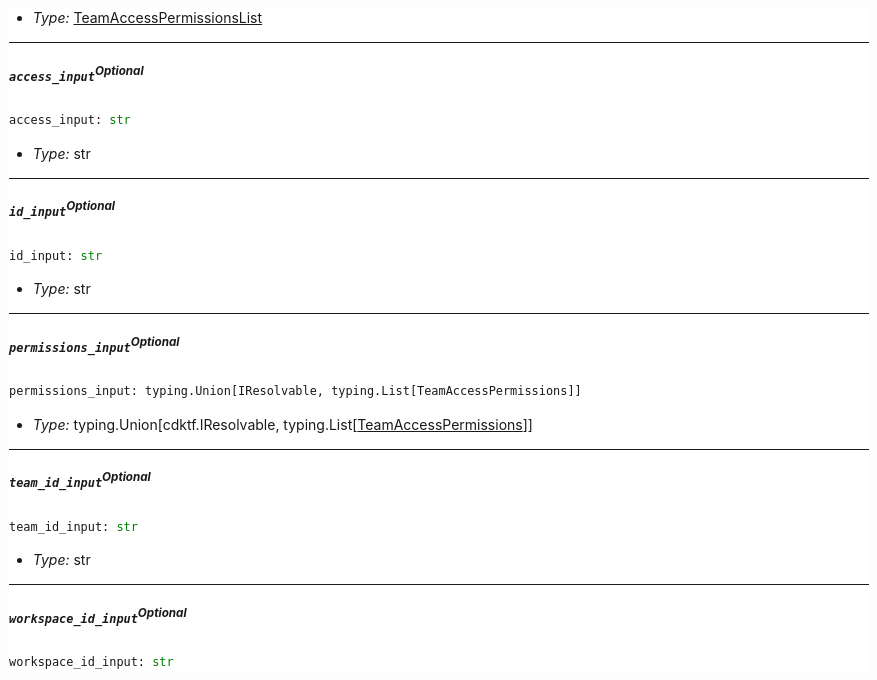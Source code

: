 - *Type:* <a href="#@cdktf/provider-tfe.teamAccess.TeamAccessPermissionsList">TeamAccessPermissionsList</a>

---

##### `access_input`<sup>Optional</sup> <a name="access_input" id="@cdktf/provider-tfe.teamAccess.TeamAccess.property.accessInput"></a>

```python
access_input: str
```

- *Type:* str

---

##### `id_input`<sup>Optional</sup> <a name="id_input" id="@cdktf/provider-tfe.teamAccess.TeamAccess.property.idInput"></a>

```python
id_input: str
```

- *Type:* str

---

##### `permissions_input`<sup>Optional</sup> <a name="permissions_input" id="@cdktf/provider-tfe.teamAccess.TeamAccess.property.permissionsInput"></a>

```python
permissions_input: typing.Union[IResolvable, typing.List[TeamAccessPermissions]]
```

- *Type:* typing.Union[cdktf.IResolvable, typing.List[<a href="#@cdktf/provider-tfe.teamAccess.TeamAccessPermissions">TeamAccessPermissions</a>]]

---

##### `team_id_input`<sup>Optional</sup> <a name="team_id_input" id="@cdktf/provider-tfe.teamAccess.TeamAccess.property.teamIdInput"></a>

```python
team_id_input: str
```

- *Type:* str

---

##### `workspace_id_input`<sup>Optional</sup> <a name="workspace_id_input" id="@cdktf/provider-tfe.teamAccess.TeamAccess.property.workspaceIdInput"></a>

```python
workspace_id_input: str
```
